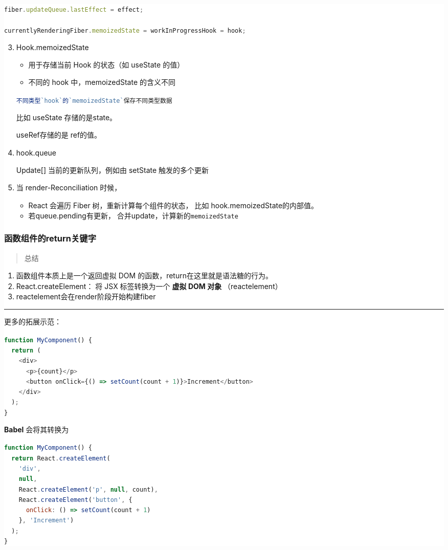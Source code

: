    ```js
   fiber.updateQueue.lastEffect = effect;
   
   currentlyRenderingFiber.memoizedState = workInProgressHook = hook;
   ```

3. Hook.memoizedState 

   - 用于存储当前 Hook 的状态（如 useState 的值）

   - 不同的 hook 中，memoizedState 的含义不同

   ```js
   不同类型`hook`的`memoizedState`保存不同类型数据
   ```

   比如 useState  存储的是state。

   useRef存储的是 ref的值。

4. hook.queue

   Update[] 当前的更新队列，例如由 setState 触发的多个更新

5. 当 render-Reconciliation 时候，

   - React 会遍历 Fiber 树，重新计算每个组件的状态， 比如 hook.memoizedState的内部值。
   - 若queue.pending有更新， 合并update，计算新的`memoizedState`

### 函数组件的return关键字

> 总结

1. 函数组件本质上是一个返回虚拟 DOM 的函数，return在这里就是语法糖的行为。
2. React.createElement： 将 JSX 标签转换为一个 **虚拟 DOM 对象** （reactelement）
3. reactelement会在render阶段开始构建fiber

---

更多的拓展示范：

```js
function MyComponent() {
  return (
    <div>
      <p>{count}</p>
      <button onClick={() => setCount(count + 1)}>Increment</button>
    </div>
  );
}
```

**Babel** 会将其转换为

````jsx
function MyComponent() {
  return React.createElement(
    'div',
    null,
    React.createElement('p', null, count),
    React.createElement('button', {
      onClick: () => setCount(count + 1)
    }, 'Increment')
  );
}
````
